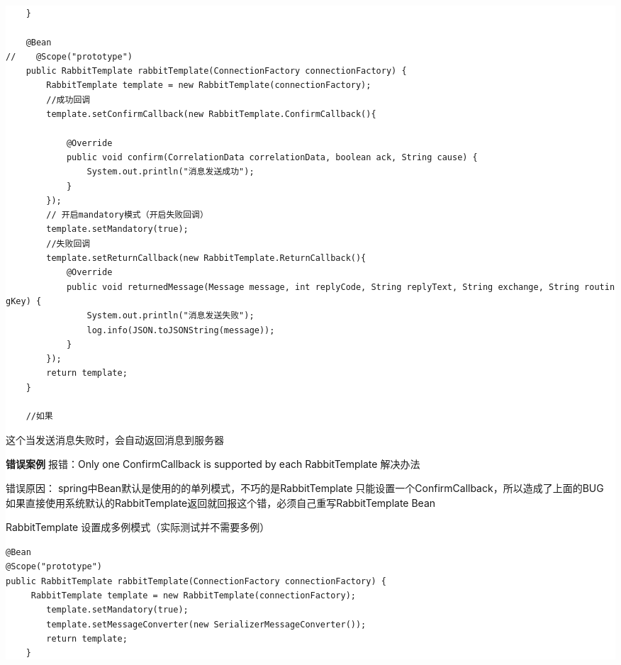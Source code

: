 ```
    }
    
    @Bean
//    @Scope("prototype")
    public RabbitTemplate rabbitTemplate(ConnectionFactory connectionFactory) {
        RabbitTemplate template = new RabbitTemplate(connectionFactory);
        //成功回调
        template.setConfirmCallback(new RabbitTemplate.ConfirmCallback(){

            @Override
            public void confirm(CorrelationData correlationData, boolean ack, String cause) {
                System.out.println("消息发送成功");
            }
        });
        // 开启mandatory模式（开启失败回调）
        template.setMandatory(true);
        //失败回调
        template.setReturnCallback(new RabbitTemplate.ReturnCallback(){
            @Override
            public void returnedMessage(Message message, int replyCode, String replyText, String exchange, String routingKey) {
                System.out.println("消息发送失败");
                log.info(JSON.toJSONString(message));
            }
        });
        return template;
    }
    
    //如果
```
这个当发送消息失败时，会自动返回消息到服务器

**错误案例**
报错：Only one ConfirmCallback is supported by each RabbitTemplate 解决办法

错误原因：
spring中Bean默认是使用的的单列模式，不巧的是RabbitTemplate 只能设置一个ConfirmCallback，所以造成了上面的BUG
如果直接使用系统默认的RabbitTemplate返回就回报这个错，必须自己重写RabbitTemplate Bean

RabbitTemplate 设置成多例模式（实际测试并不需要多例）
```
@Bean
@Scope("prototype")
public RabbitTemplate rabbitTemplate(ConnectionFactory connectionFactory) {
     RabbitTemplate template = new RabbitTemplate(connectionFactory);
        template.setMandatory(true);
        template.setMessageConverter(new SerializerMessageConverter());
        return template;
    }
```






